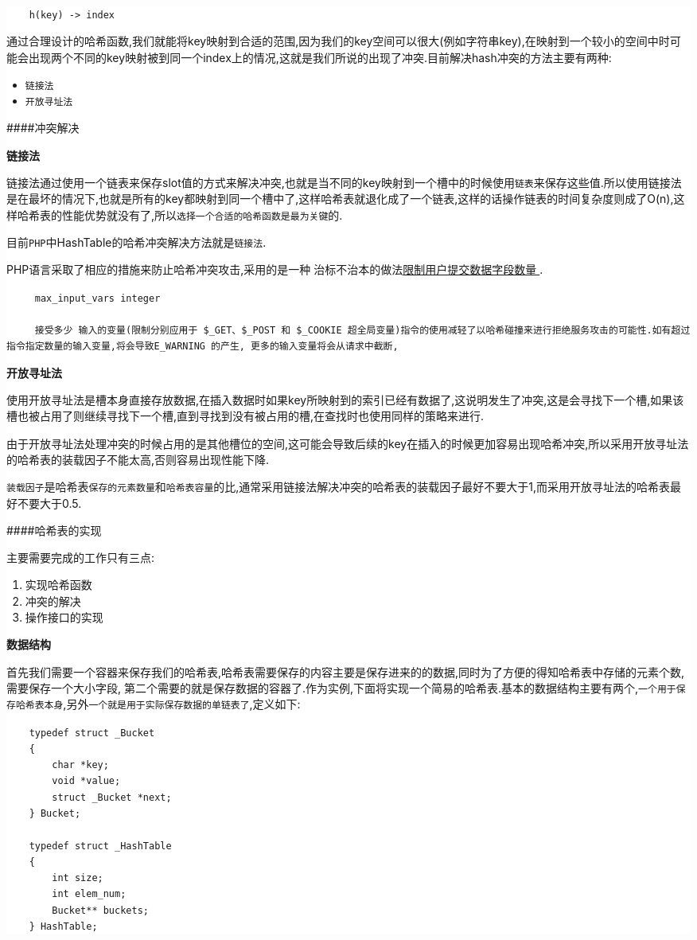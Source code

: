 		h(key) -> index
		
通过合理设计的哈希函数,我们就能将key映射到合适的范围,因为我们的key空间可以很大(例如字符串key),在映射到一个较小的空间中时可能会出现两个不同的key映射被到同一个index上的情况,这就是我们所说的出现了冲突.目前解决hash冲突的方法主要有两种:

* `链接法`
* `开放寻址法`

####冲突解决

**链接法**

链接法通过使用一个链表来保存slot值的方式来解决冲突,也就是当不同的key映射到一个槽中的时候使用`链表`来保存这些值.所以使用链接法是在最坏的情况下,也就是所有的key都映射到同一个槽中了,这样哈希表就退化成了一个链表,这样的话操作链表的时间复杂度则成了O(n),这样哈希表的性能优势就没有了,所以`选择一个合适的哈希函数是最为关键`的.

目前`PHP`中HashTable的哈希冲突解决方法就是`链接法`.

PHP语言采取了相应的措施来防止哈希冲突攻击,采用的是一种 治标不治本的做法[限制用户提交数据字段数量 ](http://cn2.php.net/manual/zh/info.configuration.php#ini.max-input-vars "限制用户提交数据字段数量 ").

		 max_input_vars integer 
		 
		 接受多少 输入的变量(限制分别应用于 $_GET、$_POST 和 $_COOKIE 超全局变量)指令的使用减轻了以哈希碰撞来进行拒绝服务攻击的可能性.如有超过指令指定数量的输入变量,将会导致E_WARNING 的产生, 更多的输入变量将会从请求中截断,
		 
**开放寻址法**

使用开放寻址法是槽本身直接存放数据,在插入数据时如果key所映射到的索引已经有数据了,这说明发生了冲突,这是会寻找下一个槽,如果该槽也被占用了则继续寻找下一个槽,直到寻找到没有被占用的槽,在查找时也使用同样的策略来进行.

由于开放寻址法处理冲突的时候占用的是其他槽位的空间,这可能会导致后续的key在插入的时候更加容易出现哈希冲突,所以采用开放寻址法的哈希表的装载因子不能太高,否则容易出现性能下降.

`装载因子`是哈希表`保存的元素数量`和`哈希表容量`的比,通常采用链接法解决冲突的哈希表的装载因子最好不要大于1,而采用开放寻址法的哈希表最好不要大于0.5.

####哈希表的实现

主要需要完成的工作只有三点:

1. 实现哈希函数
2. 冲突的解决
3. 操作接口的实现

**数据结构**

首先我们需要一个容器来保存我们的哈希表,哈希表需要保存的内容主要是保存进来的的数据,同时为了方便的得知哈希表中存储的元素个数,需要保存一个大小字段, 第二个需要的就是保存数据的容器了.作为实例,下面将实现一个简易的哈希表.基本的数据结构主要有两个,`一个用于保存哈希表本身`,另外`一个就是用于实际保存数据的单链表了`,定义如下:

		typedef struct _Bucket
		{
		    char *key;
		    void *value;
		    struct _Bucket *next;
		} Bucket;
		
		typedef struct _HashTable
		{
		    int size;
		    int elem_num;
		    Bucket** buckets;
		} HashTable;
		